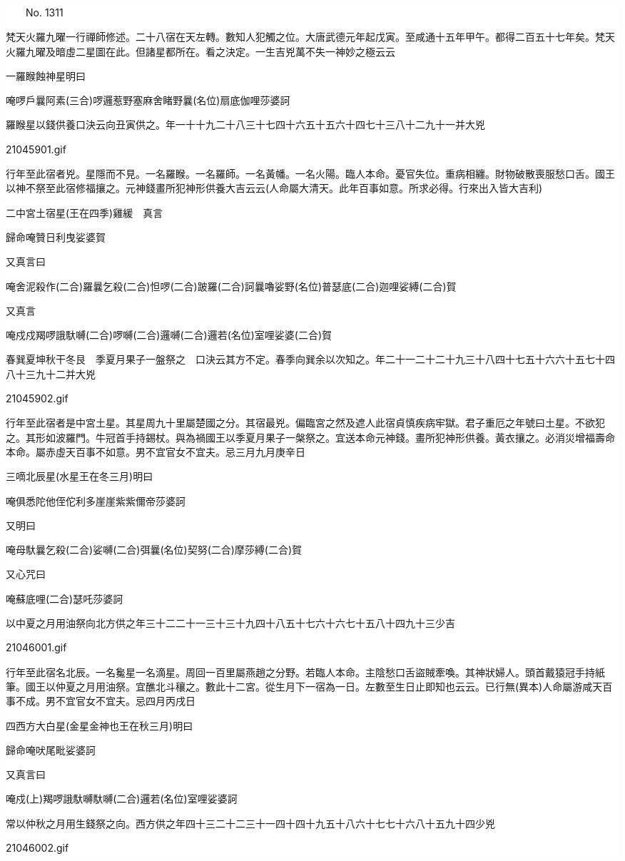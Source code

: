﻿　　No. 1311

梵天火羅九曜一行禪師修述。二十八宿在天左轉。數知人犯觸之位。大唐武德元年起戊寅。至咸通十五年甲午。都得二百五十七年矣。梵天火羅九曜及暗虛二星圖在此。但諸星都所在。看之決定。一生吉兇萬不失一神妙之極云云

一羅睺蝕神星明曰

唵啰戶曩阿素(三合)啰邏惹野塞麻舍睹野曩(名位)扇底伽哩莎婆訶

羅睺星以錢供養口決云向丑寅供之。年一十十九二十八三十七四十六五十五六十四七十三八十二九十一并大兇

<PIC>21045901.gif</PIC>

行年至此宿者兇。星隱而不見。一名羅睺。一名羅師。一名黃幡。一名火陽。臨人本命。憂官失位。重病相纏。財物破散喪服愁口舌。國王以神不祭至此宿修福攘之。元神錢畫所犯神形供養大吉云云(人命屬大清天。此年百事如意。所求必得。行來出入皆大吉利)

二中宮土宿星(王在四季)雞緩　真言

歸命唵贊日利曳娑婆賀

又真言曰

唵舍泥殺作(二合)羅曩乞殺(二合)怛啰(二合)跛羅(二合)訶曩嚕娑野(名位)普瑟底(二合)迦哩娑縛(二合)賀

又真言

唵戍戍羯啰誐馱嚩(二合)啰嚩(二合)邏嚩(二合)邏若(名位)室哩娑婆(二合)賀

春巽夏坤秋干冬艮　季夏月果子一盤祭之　口決云其方不定。春季向巽余以次知之。年二十一二十二十九三十八四十七五十六六十五七十四八十三九十二并大兇

<PIC>21045902.gif</PIC>

行年至此宿者是中宮土星。其星周九十里屬楚國之分。其宿最兇。偏臨宮之然及遮人此宿貞慎疾病牢獄。君子重厄之年號曰土星。不欲犯之。其形如波羅門。牛冠首手持錫杖。與為禍國王以季夏月果子一槃祭之。宜送本命元神錢。畫所犯神形供養。黃衣攘之。必消災增福壽命本命。屬赤虛天百事不如意。男不宜官女不宜夫。忌三月九月庚辛日

三嘀北辰星(水星王在冬三月)明曰

唵俱悉陀他侄佗利多崖崖紫紫儞帝莎婆訶

又明曰

唵母馱曩乞殺(二合)娑嚩(二合)弭曩(名位)契努(二合)摩莎縛(二合)賀

又心咒曰

唵蘇底哩(二合)瑟吒莎婆訶

以中夏之月用油祭向北方供之年三十二二十一三十三十九四十八五十七六十六七十五八十四九十三少吉

<PIC>21046001.gif</PIC>

行年至此宿名北辰。一名毚星一名滴星。周回一百里屬燕趙之分野。若臨人本命。主陰愁口舌盜賊牽喚。其神狀婦人。頭首戴猿冠手持紙筆。國王以仲夏之月用油祭。宜醮北斗穰之。數此十二宮。從生月下一宿為一日。左數至生日止即知也云云。已行無(異本)人命屬游咸天百事不成。男不宜官女不宜夫。忌四月丙戌日

四西方大白星(金星金神也王在秋三月)明曰

歸命唵吠尾毗娑婆訶

又真言曰

唵戍(上)羯啰誐馱嚩馱嚩(二合)邏若(名位)室哩娑婆訶

常以仲秋之月用生錢祭之向。西方供之年四十三二十二三十一四十四十九五十八六十七七十六八十五九十四少兇

<PIC>21046002.gif</PIC>
